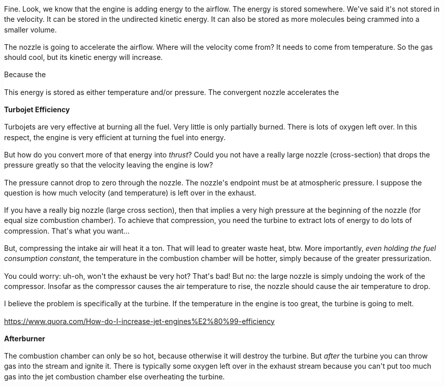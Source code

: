 Fine. Look, we know that the engine is adding energy to the airflow. The
energy is stored somewhere. We've said it's not stored in the velocity.
It can be stored in the undirected kinetic energy. It can also be stored
as more molecules being crammed into a smaller volume.

The nozzle is going to accelerate the airflow. Where will the velocity
come from? It needs to come from temperature. So the gas should cool,
but its kinetic energy will increase.

Because the




This energy is stored as either temperature and/or pressure. The
convergent nozzle accelerates the

**Turbojet Efficiency**

Turbojets are very effective at burning all the fuel. Very little is
only partially burned. There is lots of oxygen left over. In this
respect, the engine is very efficient at turning the fuel into energy.

But how do you convert more of that energy into *thrust*? Could you not
have a really large nozzle (cross-section) that drops the pressure
greatly so that the velocity leaving the engine is low?

The pressure cannot drop to zero through the nozzle. The nozzle's
endpoint must be at atmospheric pressure. I suppose the question is how
much velocity (and temperature) is left over in the exhaust.

If you have a really big nozzle (large cross section), then that implies
a very high pressure at the beginning of the nozzle (for equal size
combustion chamber). To achieve that compression, you need the turbine
to extract lots of energy to do lots of compression. That's what you
want...

But, compressing the intake air will heat it a ton. That will lead to
greater waste heat, btw. More importantly, *even holding the fuel
consumption constant*, the temperature in the combustion chamber will be
hotter, simply because of the greater pressurization.

You could worry: uh-oh, won't the exhaust be very hot? That's bad! But
no: the large nozzle is simply undoing the work of the compressor.
Insofar as the compressor causes the air temperature to rise, the nozzle
should cause the air temperature to drop.

I believe the problem is specifically at the turbine. If the temperature
in the engine is too great, the turbine is going to melt.

https://www.quora.com/How-do-I-increase-jet-engines%E2%80%99-efficiency

**Afterburner**

The combustion chamber can only be so hot, because otherwise it will
destroy the turbine. But *after* the turbine you can throw gas into the
stream and ignite it. There is typically some oxygen left over in the
exhaust stream because you can't put too much gas into the jet
combustion chamber else overheating the turbine.
